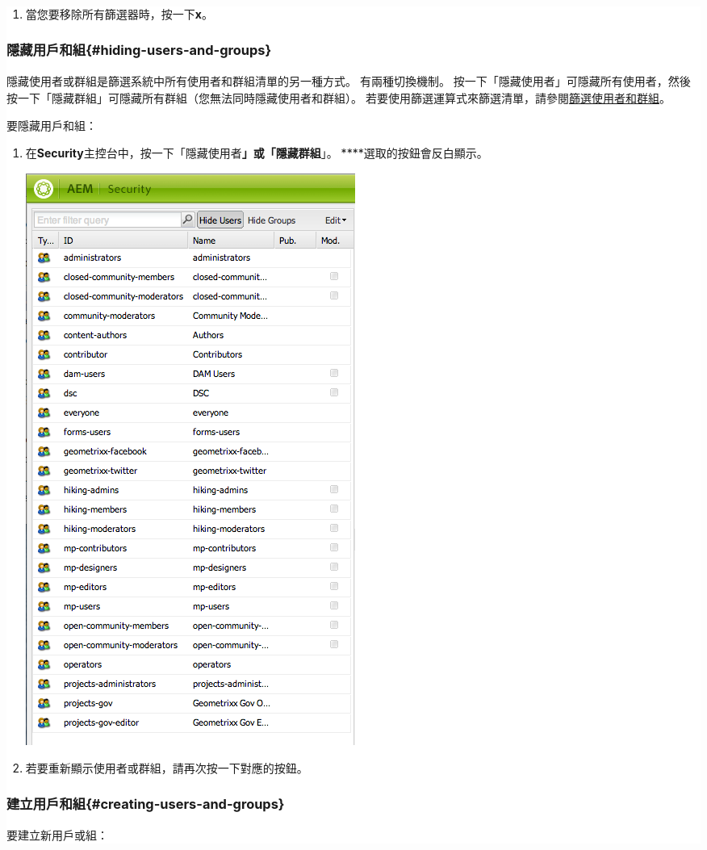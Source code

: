 1. 當您要移除所有篩選器時，按一下&#x200B;**x**。

### 隱藏用戶和組{#hiding-users-and-groups}

隱藏使用者或群組是篩選系統中所有使用者和群組清單的另一種方式。 有兩種切換機制。 按一下「隱藏使用者」可隱藏所有使用者，然後按一下「隱藏群組」可隱藏所有群組（您無法同時隱藏使用者和群組）。 若要使用篩選運算式來篩選清單，請參閱[篩選使用者和群組](#filtering-users-and-groups)。

要隱藏用戶和組：

1. 在&#x200B;**Security**&#x200B;主控台中，按一下「隱藏使用者&#x200B;**」或「隱藏群組**」。 ****&#x200B;選取的按鈕會反白顯示。

   ![cqsecurityhideusers](assets/cqsecurityhideusers.png)

1. 若要重新顯示使用者或群組，請再次按一下對應的按鈕。

### 建立用戶和組{#creating-users-and-groups}

要建立新用戶或組：
